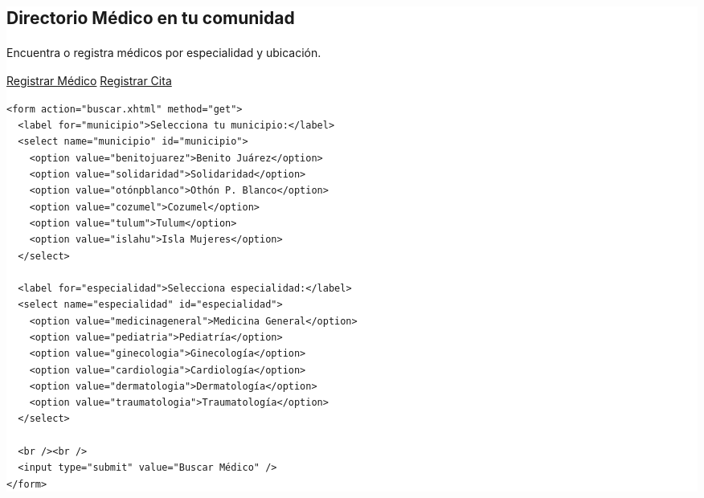   <div class="hero-image"></div>

  <div class="contenido">
    <h2>Directorio Médico en tu comunidad</h2>
    <p>Encuentra o registra médicos por especialidad y ubicación.</p>
    <a href="registro.xhtml">Registrar Médico</a>
    <a href="registrar_cita.xhtml">Registrar Cita</a> <!-- Nuevo botón agregado -->

    <form action="buscar.xhtml" method="get">
      <label for="municipio">Selecciona tu municipio:</label>
      <select name="municipio" id="municipio">
        <option value="benitojuarez">Benito Juárez</option>
        <option value="solidaridad">Solidaridad</option>
        <option value="otónpblanco">Othón P. Blanco</option>
        <option value="cozumel">Cozumel</option>
        <option value="tulum">Tulum</option>
        <option value="islahu">Isla Mujeres</option>
      </select>

      <label for="especialidad">Selecciona especialidad:</label>
      <select name="especialidad" id="especialidad">
        <option value="medicinageneral">Medicina General</option>
        <option value="pediatria">Pediatría</option>
        <option value="ginecologia">Ginecología</option>
        <option value="cardiologia">Cardiología</option>
        <option value="dermatologia">Dermatología</option>
        <option value="traumatologia">Traumatología</option>
      </select>

      <br /><br />
      <input type="submit" value="Buscar Médico" />
    </form>
  </div>

</body>
</html>

